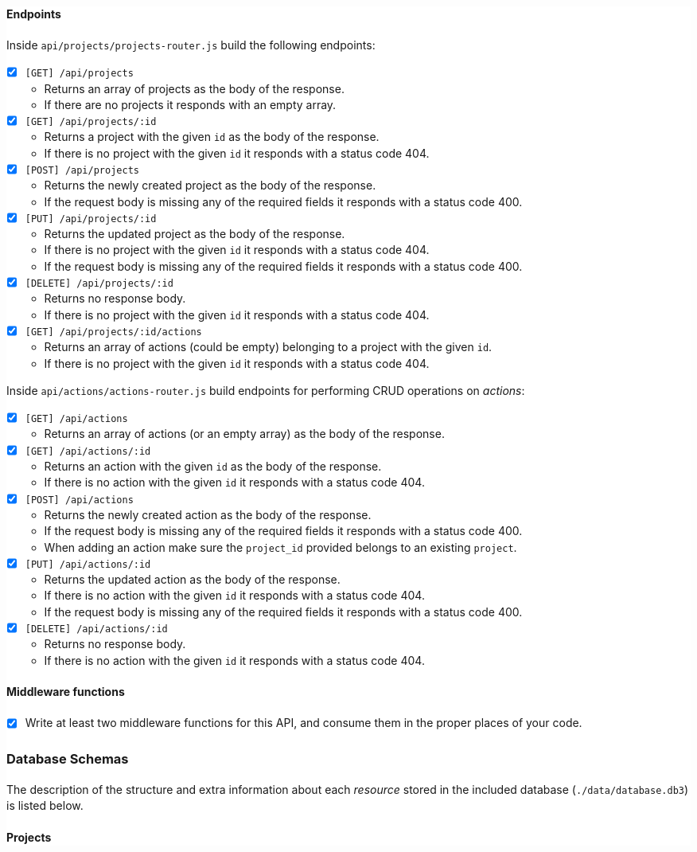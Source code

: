#### Endpoints

Inside `api/projects/projects-router.js` build the following endpoints:

- [x] `[GET] /api/projects`
  - Returns an array of projects as the body of the response.
  - If there are no projects it responds with an empty array.
- [x] `[GET] /api/projects/:id`
  - Returns a project with the given `id` as the body of the response.
  - If there is no project with the given `id` it responds with a status code 404.
- [x] `[POST] /api/projects`
  - Returns the newly created project as the body of the response.
  - If the request body is missing any of the required fields it responds with a status code 400.
- [x] `[PUT] /api/projects/:id`
  - Returns the updated project as the body of the response.
  - If there is no project with the given `id` it responds with a status code 404.
  - If the request body is missing any of the required fields it responds with a status code 400.
- [x] `[DELETE] /api/projects/:id`
  - Returns no response body.
  - If there is no project with the given `id` it responds with a status code 404.
- [x] `[GET] /api/projects/:id/actions`
  - Returns an array of actions (could be empty) belonging to a project with the given `id`.
  - If there is no project with the given `id` it responds with a status code 404.

Inside `api/actions/actions-router.js` build endpoints for performing CRUD operations on _actions_:

- [x] `[GET] /api/actions`
  - Returns an array of actions (or an empty array) as the body of the response.
- [x] `[GET] /api/actions/:id`
  - Returns an action with the given `id` as the body of the response.
  - If there is no action with the given `id` it responds with a status code 404.
- [x] `[POST] /api/actions`
  - Returns the newly created action as the body of the response.
  - If the request body is missing any of the required fields it responds with a status code 400.
  - When adding an action make sure the `project_id` provided belongs to an existing `project`.
- [x] `[PUT] /api/actions/:id`
  - Returns the updated action as the body of the response.
  - If there is no action with the given `id` it responds with a status code 404.
  - If the request body is missing any of the required fields it responds with a status code 400.
- [x] `[DELETE] /api/actions/:id`
  - Returns no response body.
  - If there is no action with the given `id` it responds with a status code 404.

#### Middleware functions

- [x] Write at least two middleware functions for this API, and consume them in the proper places of your code.

### Database Schemas

The description of the structure and extra information about each _resource_ stored in the included database (`./data/database.db3`) is listed below.

#### Projects

